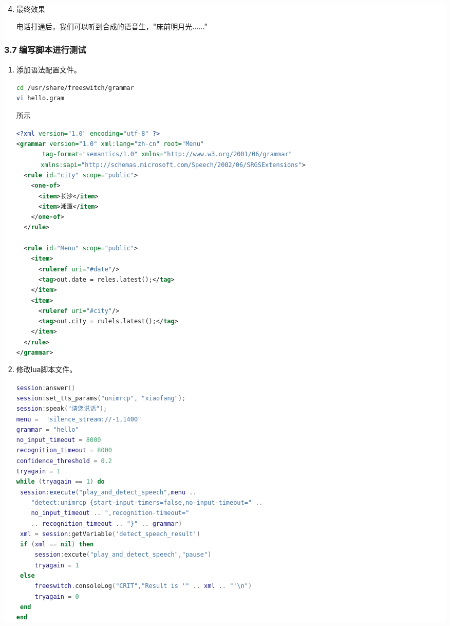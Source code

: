 4. 最终效果

   电话打通后，我们可以听到合成的语音生，"床前明月光……"

### 3.7 编写脚本进行测试

1. 添加语法配置文件。

   ```bash
   cd /usr/share/freeswitch/grammar
   vi hello.gram
   ```

   所示

   ```xml
   <?xml version="1.0" encoding="utf-8" ?>
   <grammar version="1.0" xml:lang="zh-cn" root="Menu" 
          tag-format="semantics/1.0" xmlns="http://www.w3.org/2001/06/grammar"
   　　　　xmlns:sapi="http://schemas.microsoft.com/Speech/2002/06/SRGSExtensions">
     <rule id="city" scope="public">
       <one-of>     
         <item>长沙</item>
         <item>湘潭</item>
       </one-of>
     </rule>
     
     <rule id="Menu" scope="public">
       <item>
         <ruleref uri="#date"/>         
         <tag>out.date = reles.latest();</tag>
       </item>
       <item>
         <ruleref uri="#city"/>
         <tag>out.city = rulels.latest();</tag>
       </item>
     </rule>
   </grammar>
   ```

   

2. 修改lua脚本文件。

   ```lua
   session:answer()
   session:set_tts_params("unimrcp", "xiaofang");
   session:speak("请您说话");
   menu =  "silence_stream://-1,1400"
   grammar = "hello"
   no_input_timeout = 8000
   recognition_timeout = 8000
   confidence_threshold = 0.2
   tryagain = 1
   while (tryagain == 1) do
   	session:execute("play_and_detect_speech",menu .. 
       "detect:unimrcp {start-input-timers=false,no-input-timeout=" .. 
       no_input_timeout .. ",recognition-timeout="
       .. recognition_timeout .. "}" .. grammar)
   	xml = session:getVariable('detect_speech_result')
   	if (xml == nil) then
   		session:excute("play_and_detect_speech","pause")
   		tryagain = 1
   	else
   		freeswitch.consoleLog("CRIT","Result is '" .. xml .. "'\n")
   		tryagain = 0
   	end
   end
   ```